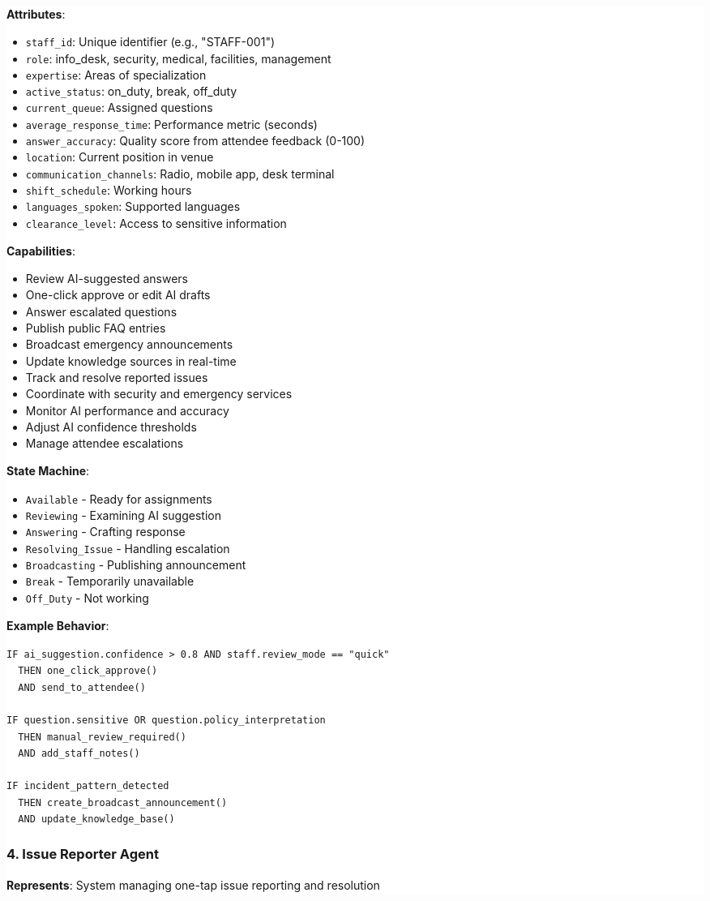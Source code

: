 **Attributes**:
- `staff_id`: Unique identifier (e.g., "STAFF-001")
- `role`: info_desk, security, medical, facilities, management
- `expertise`: Areas of specialization
- `active_status`: on_duty, break, off_duty
- `current_queue`: Assigned questions
- `average_response_time`: Performance metric (seconds)
- `answer_accuracy`: Quality score from attendee feedback (0-100)
- `location`: Current position in venue
- `communication_channels`: Radio, mobile app, desk terminal
- `shift_schedule`: Working hours
- `languages_spoken`: Supported languages
- `clearance_level`: Access to sensitive information

**Capabilities**:
- Review AI-suggested answers
- One-click approve or edit AI drafts
- Answer escalated questions
- Publish public FAQ entries
- Broadcast emergency announcements
- Update knowledge sources in real-time
- Track and resolve reported issues
- Coordinate with security and emergency services
- Monitor AI performance and accuracy
- Adjust AI confidence thresholds
- Manage attendee escalations

**State Machine**:
- `Available` - Ready for assignments
- `Reviewing` - Examining AI suggestion
- `Answering` - Crafting response
- `Resolving_Issue` - Handling escalation
- `Broadcasting` - Publishing announcement
- `Break` - Temporarily unavailable
- `Off_Duty` - Not working

**Example Behavior**:
```
IF ai_suggestion.confidence > 0.8 AND staff.review_mode == "quick"
  THEN one_click_approve()
  AND send_to_attendee()
  
IF question.sensitive OR question.policy_interpretation
  THEN manual_review_required()
  AND add_staff_notes()
  
IF incident_pattern_detected
  THEN create_broadcast_announcement()
  AND update_knowledge_base()
```

### 4. Issue Reporter Agent
**Represents**: System managing one-tap issue reporting and resolution

